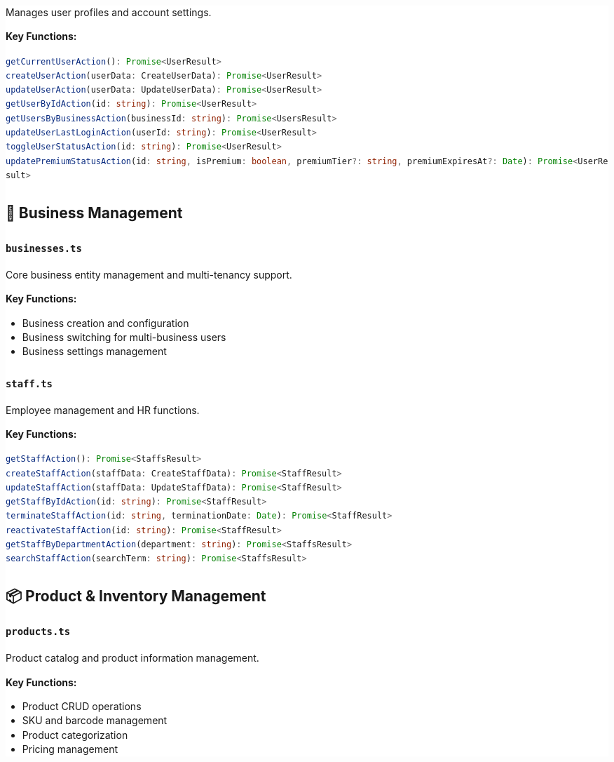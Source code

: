 Manages user profiles and account settings.

**Key Functions:**

```typescript
getCurrentUserAction(): Promise<UserResult>
createUserAction(userData: CreateUserData): Promise<UserResult>
updateUserAction(userData: UpdateUserData): Promise<UserResult>
getUserByIdAction(id: string): Promise<UserResult>
getUsersByBusinessAction(businessId: string): Promise<UsersResult>
updateUserLastLoginAction(userId: string): Promise<UserResult>
toggleUserStatusAction(id: string): Promise<UserResult>
updatePremiumStatusAction(id: string, isPremium: boolean, premiumTier?: string, premiumExpiresAt?: Date): Promise<UserResult>
```

## 🏢 Business Management

### `businesses.ts`

Core business entity management and multi-tenancy support.

**Key Functions:**

- Business creation and configuration
- Business switching for multi-business users
- Business settings management

### `staff.ts`

Employee management and HR functions.

**Key Functions:**

```typescript
getStaffAction(): Promise<StaffsResult>
createStaffAction(staffData: CreateStaffData): Promise<StaffResult>
updateStaffAction(staffData: UpdateStaffData): Promise<StaffResult>
getStaffByIdAction(id: string): Promise<StaffResult>
terminateStaffAction(id: string, terminationDate: Date): Promise<StaffResult>
reactivateStaffAction(id: string): Promise<StaffResult>
getStaffByDepartmentAction(department: string): Promise<StaffsResult>
searchStaffAction(searchTerm: string): Promise<StaffsResult>
```

## 📦 Product & Inventory Management

### `products.ts`

Product catalog and product information management.

**Key Functions:**

- Product CRUD operations
- SKU and barcode management
- Product categorization
- Pricing management
